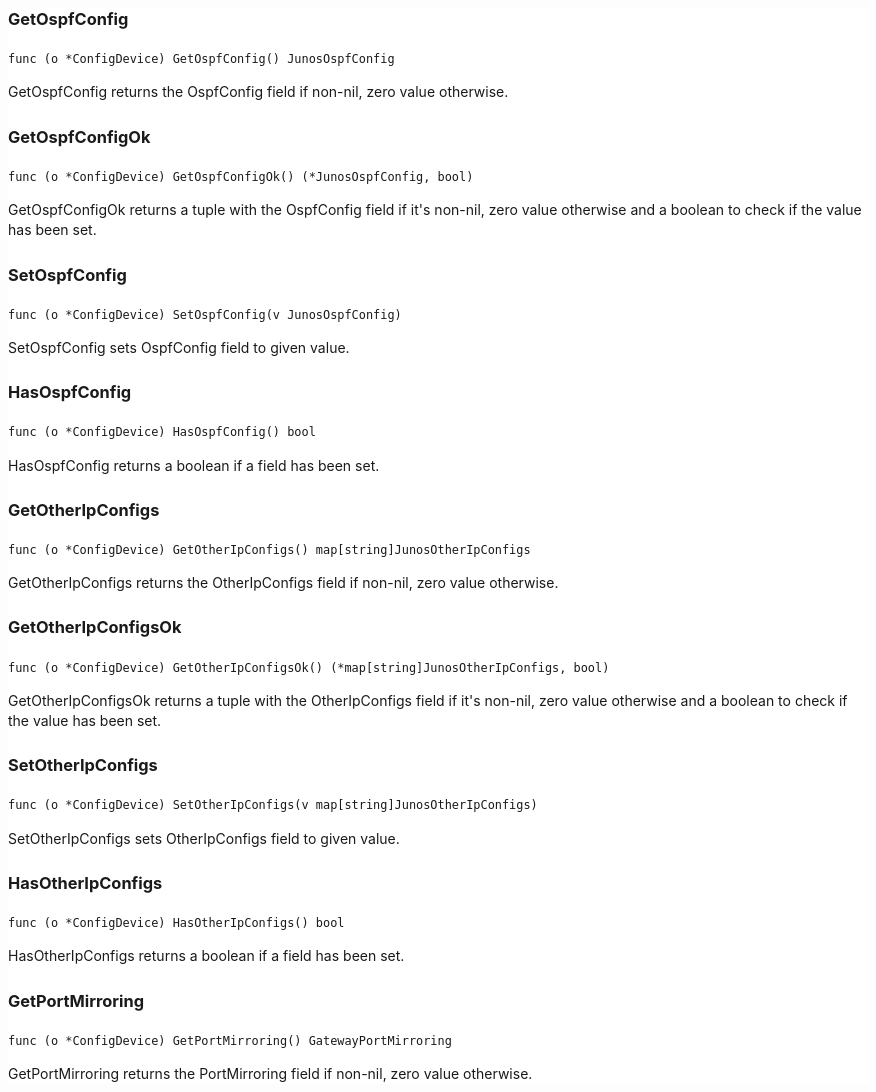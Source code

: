 ### GetOspfConfig

`func (o *ConfigDevice) GetOspfConfig() JunosOspfConfig`

GetOspfConfig returns the OspfConfig field if non-nil, zero value otherwise.

### GetOspfConfigOk

`func (o *ConfigDevice) GetOspfConfigOk() (*JunosOspfConfig, bool)`

GetOspfConfigOk returns a tuple with the OspfConfig field if it's non-nil, zero value otherwise
and a boolean to check if the value has been set.

### SetOspfConfig

`func (o *ConfigDevice) SetOspfConfig(v JunosOspfConfig)`

SetOspfConfig sets OspfConfig field to given value.

### HasOspfConfig

`func (o *ConfigDevice) HasOspfConfig() bool`

HasOspfConfig returns a boolean if a field has been set.

### GetOtherIpConfigs

`func (o *ConfigDevice) GetOtherIpConfigs() map[string]JunosOtherIpConfigs`

GetOtherIpConfigs returns the OtherIpConfigs field if non-nil, zero value otherwise.

### GetOtherIpConfigsOk

`func (o *ConfigDevice) GetOtherIpConfigsOk() (*map[string]JunosOtherIpConfigs, bool)`

GetOtherIpConfigsOk returns a tuple with the OtherIpConfigs field if it's non-nil, zero value otherwise
and a boolean to check if the value has been set.

### SetOtherIpConfigs

`func (o *ConfigDevice) SetOtherIpConfigs(v map[string]JunosOtherIpConfigs)`

SetOtherIpConfigs sets OtherIpConfigs field to given value.

### HasOtherIpConfigs

`func (o *ConfigDevice) HasOtherIpConfigs() bool`

HasOtherIpConfigs returns a boolean if a field has been set.

### GetPortMirroring

`func (o *ConfigDevice) GetPortMirroring() GatewayPortMirroring`

GetPortMirroring returns the PortMirroring field if non-nil, zero value otherwise.
